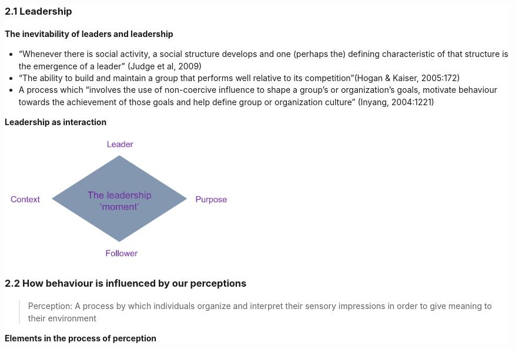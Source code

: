 ### 2.1 Leadership

**The inevitability of leaders and leadership**

- “Whenever there is social activity, a social structure develops and one (perhaps the) defining characteristic of that structure is the emergence of a leader” (Judge et al, 2009)
- “The ability to build and maintain a group that performs well relative to its competition”(Hogan & Kaiser, 2005:172)
- A process which “involves the use of non-coercive influence to shape a group’s or organization’s goals, motivate behaviour towards the achievement of those goals and help define group or organization culture” (Inyang, 2004:1221)

**Leadership as interaction**

<img src="/assets/img/Pic_OBA/Leadership as interaction.png" style="zoom:38%;" />

### 2.2 How behaviour is influenced by our perceptions

> Perception: A process by which individuals organize and interpret their sensory impressions in order to give meaning to their environment

**Elements in the process of perception**
